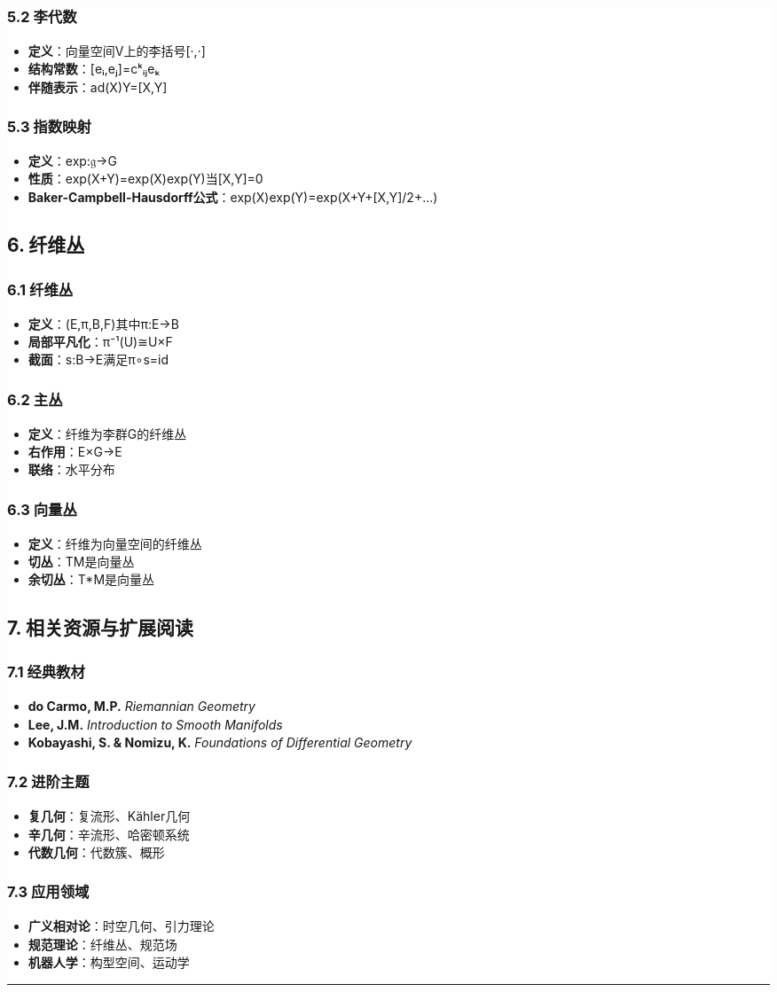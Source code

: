 ### 5.2 李代数

- **定义**：向量空间V上的李括号[·,·]
- **结构常数**：[eᵢ,eⱼ]=cᵏᵢⱼeₖ
- **伴随表示**：ad(X)Y=[X,Y]

### 5.3 指数映射

- **定义**：exp:𝔤→G
- **性质**：exp(X+Y)=exp(X)exp(Y)当[X,Y]=0
- **Baker-Campbell-Hausdorff公式**：exp(X)exp(Y)=exp(X+Y+[X,Y]/2+...)

## 6. 纤维丛

### 6.1 纤维丛

- **定义**：(E,π,B,F)其中π:E→B
- **局部平凡化**：π⁻¹(U)≅U×F
- **截面**：s:B→E满足π∘s=id

### 6.2 主丛

- **定义**：纤维为李群G的纤维丛
- **右作用**：E×G→E
- **联络**：水平分布

### 6.3 向量丛

- **定义**：纤维为向量空间的纤维丛
- **切丛**：TM是向量丛
- **余切丛**：T*M是向量丛

## 7. 相关资源与扩展阅读

### 7.1 经典教材

- **do Carmo, M.P.** _Riemannian Geometry_
- **Lee, J.M.** _Introduction to Smooth Manifolds_
- **Kobayashi, S. & Nomizu, K.** _Foundations of Differential Geometry_

### 7.2 进阶主题

- **复几何**：复流形、Kähler几何
- **辛几何**：辛流形、哈密顿系统
- **代数几何**：代数簇、概形

### 7.3 应用领域

- **广义相对论**：时空几何、引力理论
- **规范理论**：纤维丛、规范场
- **机器人学**：构型空间、运动学

---